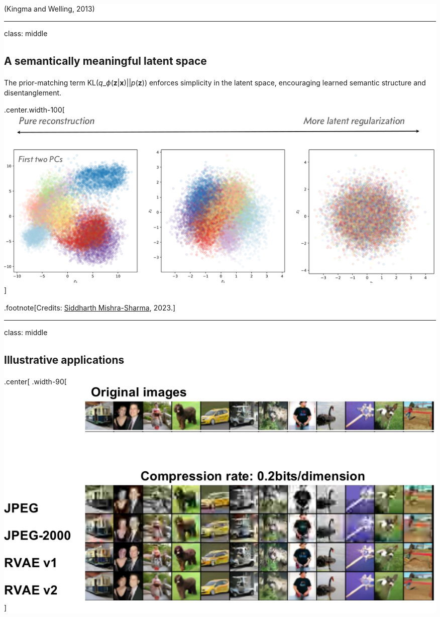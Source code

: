 (Kingma and Welling, 2013)

---

class: middle

## A semantically meaningful latent space

The prior-matching term $\text{KL}(q\_\phi(\mathbf{z}|\mathbf{x}) || p(\mathbf{z}))$ enforces simplicity in the latent space, encouraging learned semantic structure and disentanglement.

.center.width-100[![](figures/lec11/latent-space.png)]

.footnote[Credits: [Siddharth Mishra-Sharma](https://smsharma.io/iaifi-summer-school-2023/), 2023.]

---

class: middle

## Illustrative applications

.center[
.width-90[![](figures/lec11/generative-compression.png)]

